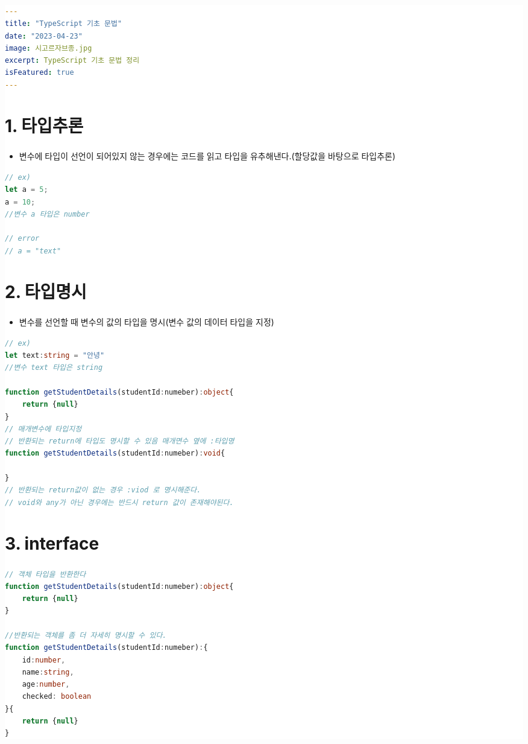 ```yaml
---
title: "TypeScript 기초 문법"
date: "2023-04-23"
image: 시고르자브종.jpg
excerpt: TypeScript 기초 문법 정리
isFeatured: true
---
```


# 1. 타입추론

- 변수에 타입이 선언이 되어있지 않는 경우에는 코드를 읽고 타입을 유추해낸다.(할당값을 바탕으로 타입추론)

```typescript
// ex)
let a = 5;
a = 10;
//변수 a 타입은 number

// error
// a = "text"
```

# 2. 타입명시

- 변수를 선언할 때 변수의 값의 타입을 명시(변수 값의 데이터 타입을 지정)

```typescript
// ex)
let text:string = "안녕"
//변수 text 타입은 string

function getStudentDetails(studentId:numeber):object{
	return {null}
}
// 매개변수에 타입지정
// 반환되는 return에 타입도 명시할 수 있음 매개면수 옆에 :타입명
function getStudentDetails(studentId:numeber):void{

}
// 반환되는 return값이 없는 경우 :viod 로 명시해준다.
// void와 any가 아닌 경우에는 반드시 return 값이 존재해야된다.
```

# 3. interface

```typescript
// 객체 타입을 반환한다
function getStudentDetails(studentId:numeber):object{
	return {null}
}

//반환되는 객체를 좀 더 자세히 명시할 수 있다.
function getStudentDetails(studentId:numeber):{
	id:number,
   	name:string,
  	age:number,
    checked: boolean
}{
	return {null}
}
```
